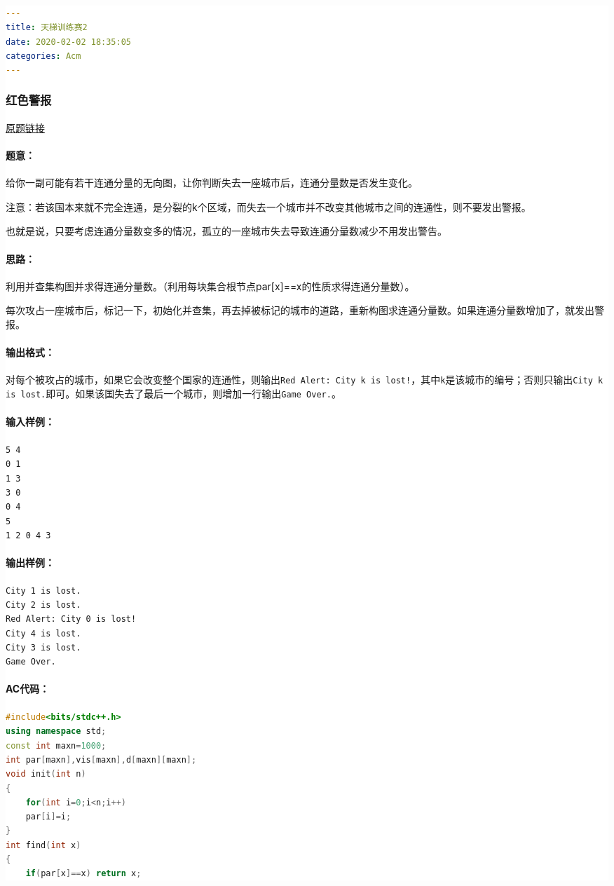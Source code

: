 ```yaml
---
title: 天梯训练赛2
date: 2020-02-02 18:35:05
categories: Acm
---
```


### 红色警报

[原题链接](https://pintia.cn/problem-sets/994805046380707840/problems/994805063963230208)

#### 题意：
给你一副可能有若干连通分量的无向图，让你判断失去一座城市后，连通分量数是否发生变化。

 注意：若该国本来就不完全连通，是分裂的k个区域，而失去一个城市并不改变其他城市之间的连通性，则不要发出警报。 

也就是说，只要考虑连通分量数变多的情况，孤立的一座城市失去导致连通分量数减少不用发出警告。

#### 思路：

利用并查集构图并求得连通分量数。（利用每块集合根节点par[x]==x的性质求得连通分量数）。

每次攻占一座城市后，标记一下，初始化并查集，再去掉被标记的城市的道路，重新构图求连通分量数。如果连通分量数增加了，就发出警报。

#### 输出格式：

对每个被攻占的城市，如果它会改变整个国家的连通性，则输出`Red Alert: City k is lost!`，其中`k`是该城市的编号；否则只输出`City k is lost.`即可。如果该国失去了最后一个城市，则增加一行输出`Game Over.`。

#### 输入样例：

```in
5 4
0 1
1 3
3 0
0 4
5
1 2 0 4 3
```

#### 输出样例：

```out
City 1 is lost.
City 2 is lost.
Red Alert: City 0 is lost!
City 4 is lost.
City 3 is lost.
Game Over.
```

#### AC代码：

```c++
#include<bits/stdc++.h>
using namespace std;
const int maxn=1000;
int par[maxn],vis[maxn],d[maxn][maxn];
void init(int n)
{
	for(int i=0;i<n;i++)
	par[i]=i;
}
int find(int x)
{
	if(par[x]==x) return x;
```